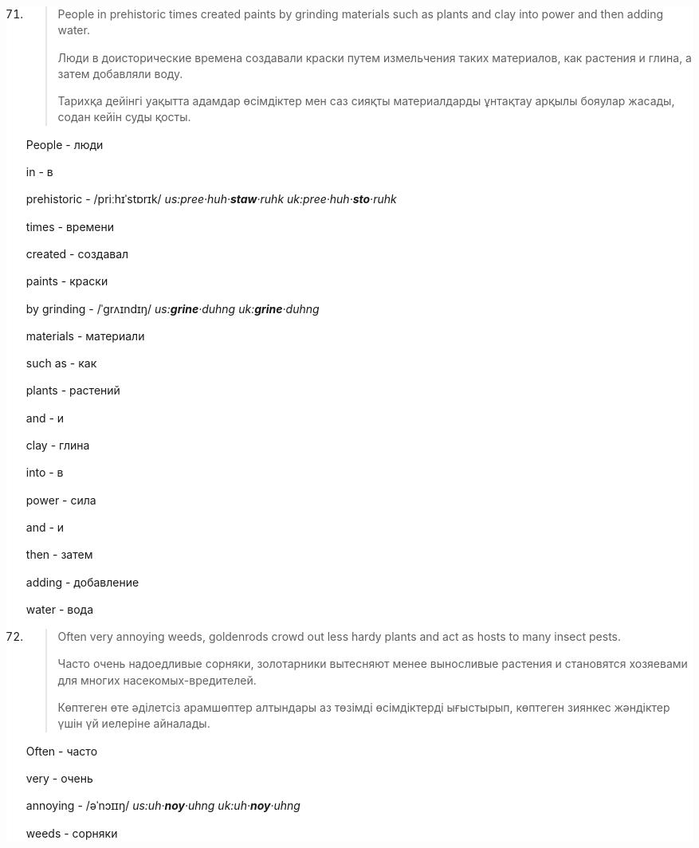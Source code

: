 71. >People in prehistoric times created paints by grinding materials such as plants and clay into power and then adding water.
    >
    >Люди в доисторические времена создавали краски путем измельчения таких материалов, как растения и глина, а затем добавляли воду.
    >
    >Тарихқа дейінгі уақытта адамдар өсімдіктер мен саз сияқты материалдарды ұнтақтау арқылы бояулар жасады, содан кейін суды қосты.

    People - люди

    in - в

    prehistoric - /priːhɪˈstɒrɪk/      *us:pree·huh·**staw**·ruhk*     *uk:pree·huh·**sto**·ruhk*    

    times - времени

    created - создавал

    paints - краски

    by grinding - /ˈɡrʌɪndɪŋ/   *us:**grine**·duhng*     *uk:**grine**·duhng*    

    materials - материали

    such as - как

    plants - растений

    and - и 

    clay - глина

    into - в

    power - сила

    and - и

    then - затем

    adding - добавление

    water - вода

72. > Often very annoying weeds, goldenrods crowd out less hardy plants and act as hosts to many insect pests.
    >
    > Часто очень надоедливые сорняки, золотарники вытесняют менее выносливые растения и становятся хозяевами для многих насекомых-вредителей.
    >
    > Көптеген өте әділетсіз арамшөптер алтындары аз төзімді өсімдіктерді ығыстырып, көптеген зиянкес жәндіктер үшін үй иелеріне айналады.

    Often - часто

    very - очень

    annoying - /əˈnɔɪɪŋ/       *us:uh·**noy**·uhng*     *uk:uh·**noy**·uhng*    

    weeds - сорняки
